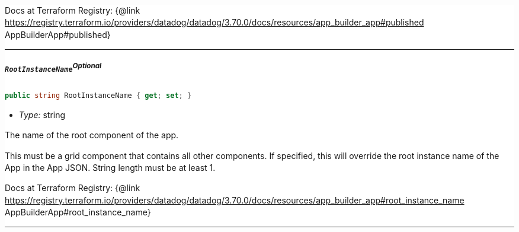 Docs at Terraform Registry: {@link https://registry.terraform.io/providers/datadog/datadog/3.70.0/docs/resources/app_builder_app#published AppBuilderApp#published}

---

##### `RootInstanceName`<sup>Optional</sup> <a name="RootInstanceName" id="@cdktf/provider-datadog.appBuilderApp.AppBuilderAppConfig.property.rootInstanceName"></a>

```csharp
public string RootInstanceName { get; set; }
```

- *Type:* string

The name of the root component of the app.

This must be a grid component that contains all other components. If specified, this will override the root instance name of the App in the App JSON. String length must be at least 1.

Docs at Terraform Registry: {@link https://registry.terraform.io/providers/datadog/datadog/3.70.0/docs/resources/app_builder_app#root_instance_name AppBuilderApp#root_instance_name}

---



